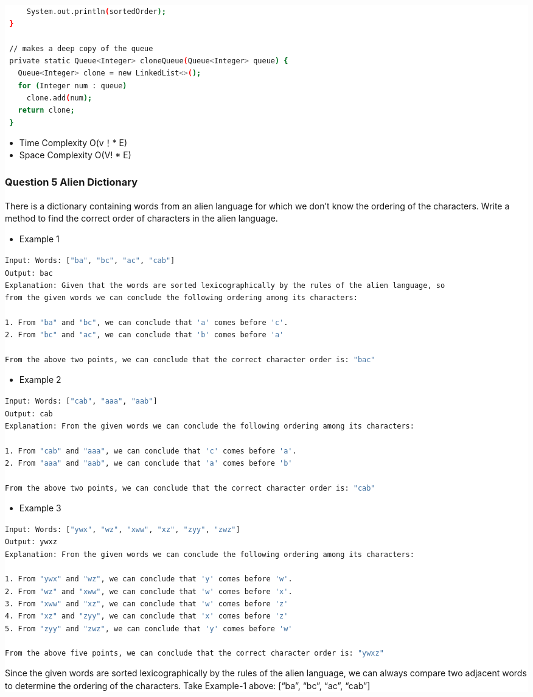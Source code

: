  ```sh
      System.out.println(sortedOrder);
  }

  // makes a deep copy of the queue
  private static Queue<Integer> cloneQueue(Queue<Integer> queue) {
    Queue<Integer> clone = new LinkedList<>();
    for (Integer num : queue)
      clone.add(num);
    return clone;
  }
```
 - Time Complexity
   O(v！* E)
 - Space Complexity
O(V! * E)

### Question 5 Alien Dictionary
There is a dictionary containing words from an alien language for which we don’t know the ordering of the characters. Write a method to find the correct order of characters in the alien language.
 - Example 1
 ```sh
Input: Words: ["ba", "bc", "ac", "cab"]
Output: bac
Explanation: Given that the words are sorted lexicographically by the rules of the alien language, so
from the given words we can conclude the following ordering among its characters:
 
1. From "ba" and "bc", we can conclude that 'a' comes before 'c'.
2. From "bc" and "ac", we can conclude that 'b' comes before 'a'
 
From the above two points, we can conclude that the correct character order is: "bac"
 ```
  - Example 2
 ```sh
Input: Words: ["cab", "aaa", "aab"]
Output: cab
Explanation: From the given words we can conclude the following ordering among its characters:
 
1. From "cab" and "aaa", we can conclude that 'c' comes before 'a'.
2. From "aaa" and "aab", we can conclude that 'a' comes before 'b'
 
From the above two points, we can conclude that the correct character order is: "cab"
 ```
   - Example 3
 ```sh
Input: Words: ["ywx", "wz", "xww", "xz", "zyy", "zwz"]
Output: ywxz
Explanation: From the given words we can conclude the following ordering among its characters:
 
1. From "ywx" and "wz", we can conclude that 'y' comes before 'w'.
2. From "wz" and "xww", we can conclude that 'w' comes before 'x'.
3. From "xww" and "xz", we can conclude that 'w' comes before 'z'
4. From "xz" and "zyy", we can conclude that 'x' comes before 'z'
5. From "zyy" and "zwz", we can conclude that 'y' comes before 'w'
 
From the above five points, we can conclude that the correct character order is: "ywxz"
 ```
Since the given words are sorted lexicographically by the rules of the alien language, we can always compare two adjacent words to determine the ordering of the characters. Take Example-1 above: [“ba”, “bc”, “ac”, “cab”]
